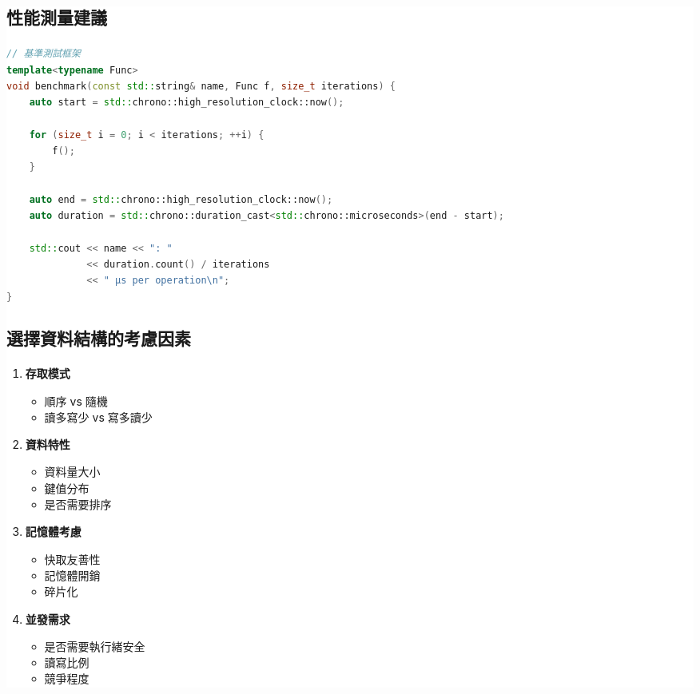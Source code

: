## 性能測量建議

```cpp
// 基準測試框架
template<typename Func>
void benchmark(const std::string& name, Func f, size_t iterations) {
    auto start = std::chrono::high_resolution_clock::now();

    for (size_t i = 0; i < iterations; ++i) {
        f();
    }

    auto end = std::chrono::high_resolution_clock::now();
    auto duration = std::chrono::duration_cast<std::chrono::microseconds>(end - start);

    std::cout << name << ": "
              << duration.count() / iterations
              << " μs per operation\n";
}
```

## 選擇資料結構的考慮因素

1. **存取模式**
   - 順序 vs 隨機
   - 讀多寫少 vs 寫多讀少

2. **資料特性**
   - 資料量大小
   - 鍵值分布
   - 是否需要排序

3. **記憶體考慮**
   - 快取友善性
   - 記憶體開銷
   - 碎片化

4. **並發需求**
   - 是否需要執行緒安全
   - 讀寫比例
   - 競爭程度